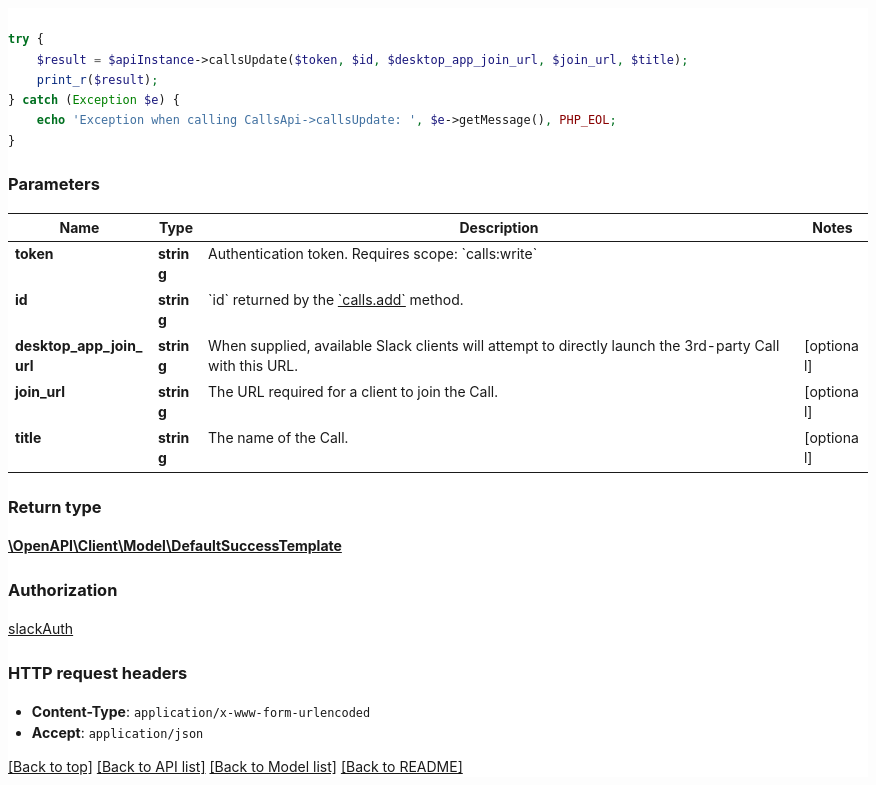 ```php

try {
    $result = $apiInstance->callsUpdate($token, $id, $desktop_app_join_url, $join_url, $title);
    print_r($result);
} catch (Exception $e) {
    echo 'Exception when calling CallsApi->callsUpdate: ', $e->getMessage(), PHP_EOL;
}
```

### Parameters

| Name | Type | Description  | Notes |
| ------------- | ------------- | ------------- | ------------- |
| **token** | **string**| Authentication token. Requires scope: &#x60;calls:write&#x60; | |
| **id** | **string**| &#x60;id&#x60; returned by the [&#x60;calls.add&#x60;](/methods/calls.add) method. | |
| **desktop_app_join_url** | **string**| When supplied, available Slack clients will attempt to directly launch the 3rd-party Call with this URL. | [optional] |
| **join_url** | **string**| The URL required for a client to join the Call. | [optional] |
| **title** | **string**| The name of the Call. | [optional] |

### Return type

[**\OpenAPI\Client\Model\DefaultSuccessTemplate**](../Model/DefaultSuccessTemplate.md)

### Authorization

[slackAuth](../../README.md#slackAuth)

### HTTP request headers

- **Content-Type**: `application/x-www-form-urlencoded`
- **Accept**: `application/json`

[[Back to top]](#) [[Back to API list]](../../README.md#endpoints)
[[Back to Model list]](../../README.md#models)
[[Back to README]](../../README.md)
